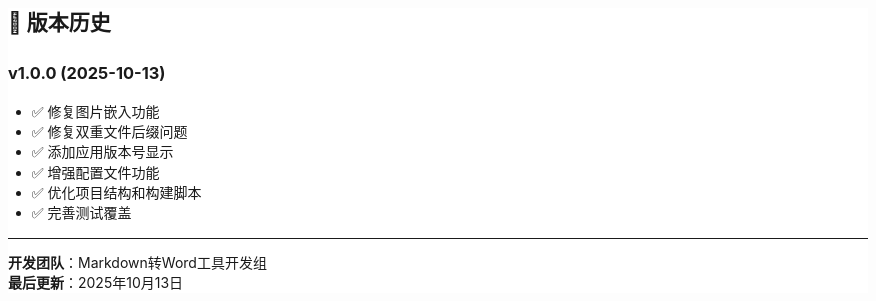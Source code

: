 ## 🔄 版本历史

### v1.0.0 (2025-10-13)
- ✅ 修复图片嵌入功能
- ✅ 修复双重文件后缀问题
- ✅ 添加应用版本号显示
- ✅ 增强配置文件功能
- ✅ 优化项目结构和构建脚本
- ✅ 完善测试覆盖

---

**开发团队**：Markdown转Word工具开发组  
**最后更新**：2025年10月13日
